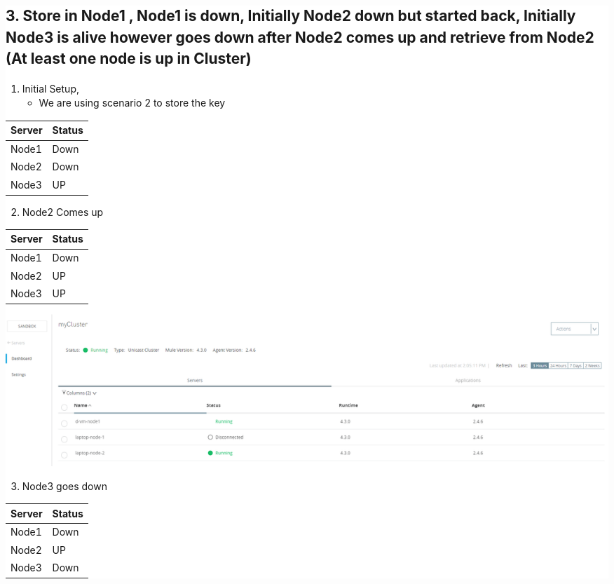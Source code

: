 ## 3. Store in Node1 , Node1 is down, Initially Node2 down but started back, Initially Node3 is alive however goes down after Node2 comes up and retrieve from Node2 (At least one node is up in Cluster)

1. Initial Setup, 
    - We are using scenario 2 to store the key

|Server|Status|
|-|-|
|Node1| Down|
|Node2 | Down|
|Node3 |UP|

2. Node2 Comes up

|Server|Status|
|-|-|
|Node1| Down|
|Node2 | UP|
|Node3 |UP|

![](/.attachments/object-store/mycluster-state-scenario-node2-only-store-retrieve-from-any-node-2.PNG)

3. Node3 goes down

|Server|Status|
|-|-|
|Node1| Down|
|Node2 | UP|
|Node3 |Down|
